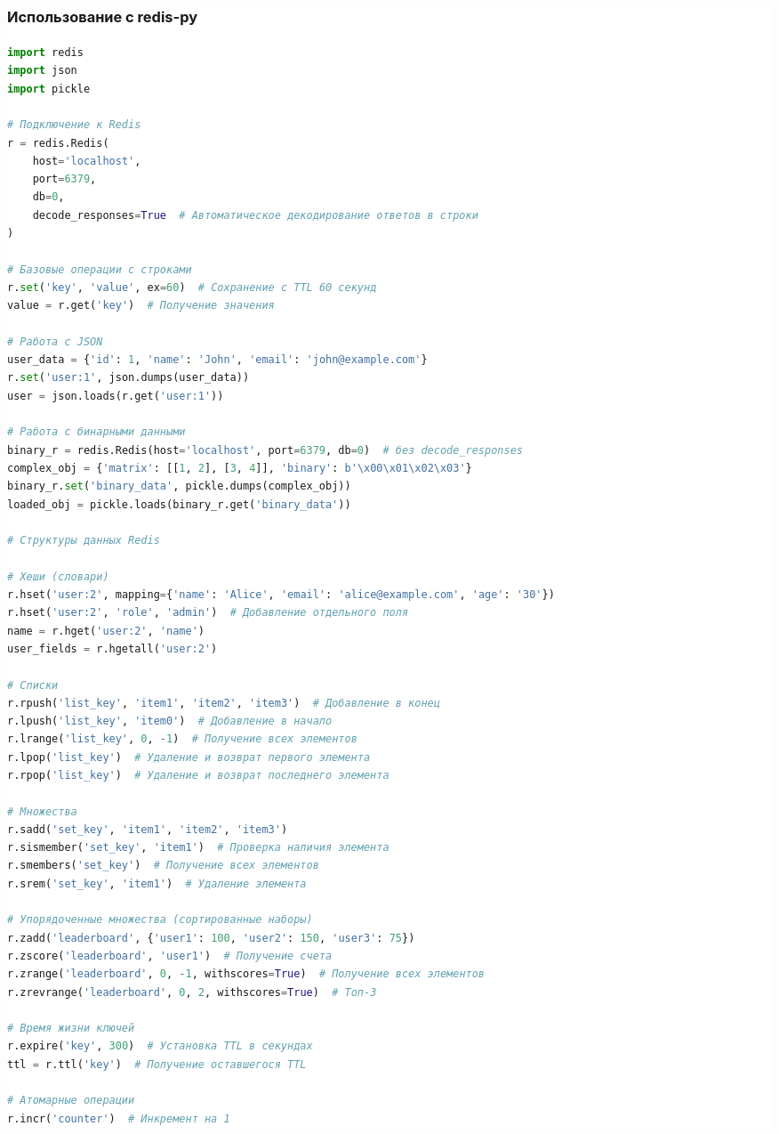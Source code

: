 ### Использование с redis-py

```python
import redis
import json
import pickle

# Подключение к Redis
r = redis.Redis(
    host='localhost',
    port=6379,
    db=0,
    decode_responses=True  # Автоматическое декодирование ответов в строки
)

# Базовые операции с строками
r.set('key', 'value', ex=60)  # Сохранение с TTL 60 секунд
value = r.get('key')  # Получение значения

# Работа с JSON
user_data = {'id': 1, 'name': 'John', 'email': 'john@example.com'}
r.set('user:1', json.dumps(user_data))
user = json.loads(r.get('user:1'))

# Работа с бинарными данными
binary_r = redis.Redis(host='localhost', port=6379, db=0)  # без decode_responses
complex_obj = {'matrix': [[1, 2], [3, 4]], 'binary': b'\x00\x01\x02\x03'}
binary_r.set('binary_data', pickle.dumps(complex_obj))
loaded_obj = pickle.loads(binary_r.get('binary_data'))

# Структуры данных Redis

# Хеши (словари)
r.hset('user:2', mapping={'name': 'Alice', 'email': 'alice@example.com', 'age': '30'})
r.hset('user:2', 'role', 'admin')  # Добавление отдельного поля
name = r.hget('user:2', 'name')
user_fields = r.hgetall('user:2')

# Списки
r.rpush('list_key', 'item1', 'item2', 'item3')  # Добавление в конец
r.lpush('list_key', 'item0')  # Добавление в начало
r.lrange('list_key', 0, -1)  # Получение всех элементов
r.lpop('list_key')  # Удаление и возврат первого элемента
r.rpop('list_key')  # Удаление и возврат последнего элемента

# Множества
r.sadd('set_key', 'item1', 'item2', 'item3')
r.sismember('set_key', 'item1')  # Проверка наличия элемента
r.smembers('set_key')  # Получение всех элементов
r.srem('set_key', 'item1')  # Удаление элемента

# Упорядоченные множества (сортированные наборы)
r.zadd('leaderboard', {'user1': 100, 'user2': 150, 'user3': 75})
r.zscore('leaderboard', 'user1')  # Получение счета
r.zrange('leaderboard', 0, -1, withscores=True)  # Получение всех элементов
r.zrevrange('leaderboard', 0, 2, withscores=True)  # Топ-3

# Время жизни ключей
r.expire('key', 300)  # Установка TTL в секундах
ttl = r.ttl('key')  # Получение оставшегося TTL

# Атомарные операции
r.incr('counter')  # Инкремент на 1
```